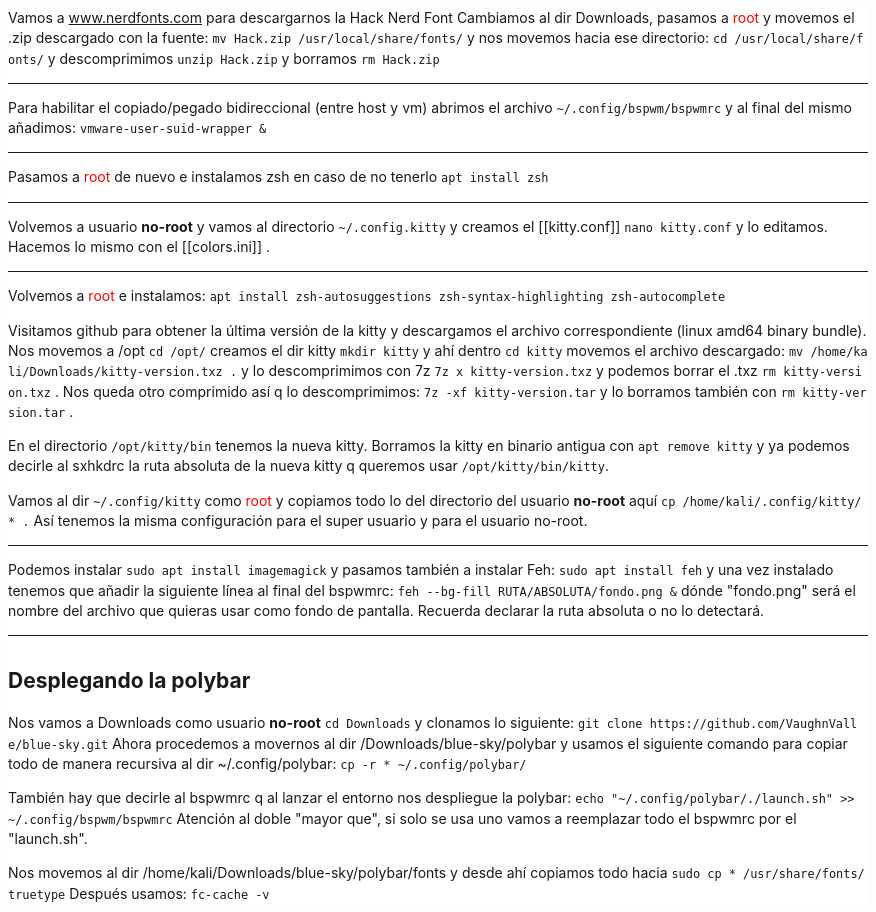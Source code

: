 Vamos a www.nerdfonts.com para descargarnos la Hack Nerd Font 
Cambiamos al dir Downloads, pasamos a<font color="#ff0000"> root </font> y movemos el .zip descargado con la fuente: `mv Hack.zip /usr/local/share/fonts/` y nos movemos hacia ese directorio:
`cd /usr/local/share/fonts/` y descomprimimos `unzip Hack.zip` y borramos `rm Hack.zip`  
___
Para habilitar el copiado/pegado bidireccional (entre host y vm) abrimos el archivo `~/.config/bspwm/bspwmrc`  y al final del mismo añadimos: `vmware-user-suid-wrapper &` 
___
Pasamos a <font color="#ff0000">root</font> de nuevo e instalamos zsh en caso de no tenerlo `apt install zsh`
___
Volvemos a usuario **no-root** y vamos al directorio `~/.config.kitty` y creamos el [[kitty.conf]]  `nano kitty.conf` y lo editamos.  Hacemos lo mismo con el [[colors.ini]] .
___

Volvemos a <font color="#ff0000">root</font> e instalamos:
`apt install zsh-autosuggestions zsh-syntax-highlighting zsh-autocomplete` 

Visitamos github para obtener la última versión de la kitty y descargamos el archivo correspondiente (linux amd64 binary bundle). Nos movemos a /opt `cd /opt/` creamos el dir kitty `mkdir kitty` y ahí dentro `cd kitty` movemos el archivo descargado: `mv /home/kali/Downloads/kitty-version.txz .` y lo descomprimimos con 7z `7z x kitty-version.txz` y podemos borrar el .txz `rm kitty-version.txz` .  Nos queda otro comprimido así q lo descomprimimos: `7z -xf kitty-version.tar` y lo borramos también con `rm kitty-version.tar` . 

En el directorio `/opt/kitty/bin` tenemos la nueva kitty. Borramos la kitty en binario antigua con `apt remove kitty` y ya podemos decirle al sxhkdrc la ruta absoluta de la nueva kitty q queremos usar `/opt/kitty/bin/kitty`.

Vamos al dir `~/.config/kitty` como <font color="#ff0000">root</font> y copiamos todo lo del directorio del usuario **no-root** aquí `cp /home/kali/.config/kitty/* .` Así tenemos la misma configuración para el super usuario y para el usuario no-root.

___
Podemos instalar `sudo apt install imagemagick` y pasamos también a instalar Feh:
`sudo apt install feh` y una vez instalado tenemos que añadir la siguiente línea al final del bspwmrc: `feh --bg-fill RUTA/ABSOLUTA/fondo.png &`  dónde "fondo.png" será el nombre del archivo que quieras usar como fondo de pantalla. Recuerda declarar la ruta absoluta o no lo detectará.
___
## Desplegando la polybar

Nos vamos a Downloads como usuario **no-root** `cd Downloads` y clonamos lo siguiente:
`git clone https://github.com/VaughnValle/blue-sky.git`  Ahora procedemos a movernos al dir /Downloads/blue-sky/polybar y usamos el siguiente comando para copiar todo de manera recursiva al dir ~/.config/polybar: `cp -r * ~/.config/polybar/` 

También hay que decirle al bspwmrc q al lanzar el entorno nos despliegue la polybar:
`echo "~/.config/polybar/./launch.sh" >> ~/.config/bspwm/bspwmrc`  Atención al doble "mayor que", si solo se usa uno vamos a reemplazar todo el bspwmrc por el "launch.sh".

Nos movemos al dir /home/kali/Downloads/blue-sky/polybar/fonts y desde ahí copiamos todo hacia `sudo cp * /usr/share/fonts/truetype`  Después usamos: `fc-cache -v` 
